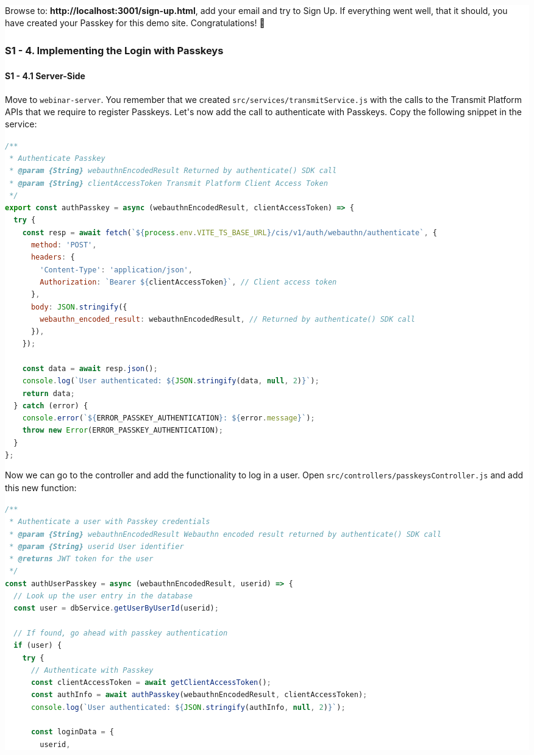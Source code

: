 Browse to: **http://localhost:3001/sign-up.html**, add your email and try to Sign Up.
If everything went well, that it should, you have created your Passkey for this demo site. Congratulations! 🥇

### S1 - 4. Implementing the Login with Passkeys
#### S1 - 4.1 Server-Side
Move to `webinar-server`.
You remember that we created `src/services/transmitService.js` with the calls to the Transmit Platform APIs that we require to register Passkeys. Let's now add the call to authenticate with Passkeys.
Copy the following snippet in the service:

```Javascript
/**
 * Authenticate Passkey
 * @param {String} webauthnEncodedResult Returned by authenticate() SDK call
 * @param {String} clientAccessToken Transmit Platform Client Access Token
 */
export const authPasskey = async (webauthnEncodedResult, clientAccessToken) => {
  try {
    const resp = await fetch(`${process.env.VITE_TS_BASE_URL}/cis/v1/auth/webauthn/authenticate`, {
      method: 'POST',
      headers: {
        'Content-Type': 'application/json',
        Authorization: `Bearer ${clientAccessToken}`, // Client access token
      },
      body: JSON.stringify({
        webauthn_encoded_result: webauthnEncodedResult, // Returned by authenticate() SDK call
      }),
    });

    const data = await resp.json();
    console.log(`User authenticated: ${JSON.stringify(data, null, 2)}`);
    return data;
  } catch (error) {
    console.error(`${ERROR_PASSKEY_AUTHENTICATION}: ${error.message}`);
    throw new Error(ERROR_PASSKEY_AUTHENTICATION);
  }
};
```

Now we can go to the controller and add the functionality to log in a user. Open `src/controllers/passkeysController.js` and add this new function:

```Javascript
/**
 * Authenticate a user with Passkey credentials
 * @param {String} webauthnEncodedResult Webauthn encoded result returned by authenticate() SDK call
 * @param {String} userid User identifier
 * @returns JWT token for the user
 */
const authUserPasskey = async (webauthnEncodedResult, userid) => {
  // Look up the user entry in the database
  const user = dbService.getUserByUserId(userid);

  // If found, go ahead with passkey authentication
  if (user) {
    try {
      // Authenticate with Passkey
      const clientAccessToken = await getClientAccessToken();
      const authInfo = await authPasskey(webauthnEncodedResult, clientAccessToken);
      console.log(`User authenticated: ${JSON.stringify(authInfo, null, 2)}`);

      const loginData = {
        userid,
```